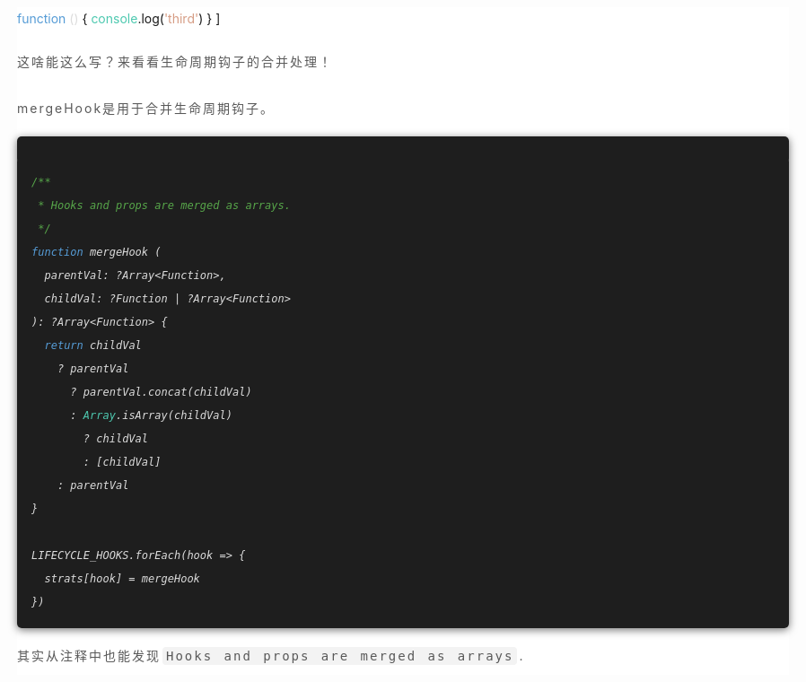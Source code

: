 <span/>    <span class="hljs-function" style="color: #DCDCDC; line-height: 26px;"><span class="hljs-keyword" style="color: #569CD6; line-height: 26px;">function</span> (<span class="hljs-params" style="color: #DCDCDC; line-height: 26px;"></span>) </span>{
<span/>      <span class="hljs-built_in" style="color: #4EC9B0; line-height: 26px;">console</span>.log(<span class="hljs-string" style="color: #D69D85; line-height: 26px;">'third'</span>)
<span/>    }
<span/>]
<span/></code></pre>
<p data-tool="mdnice编辑器" style="padding-top: 8px; padding-bottom: 8px; line-height: 26px; color: #595959; margin: 10px 0px; letter-spacing: 2px; font-size: 14px; word-spacing: 2px;">这啥能这么写？来看看生命周期钩子的合并处理！</p>
<p data-tool="mdnice编辑器" style="padding-top: 8px; padding-bottom: 8px; line-height: 26px; color: #595959; margin: 10px 0px; letter-spacing: 2px; font-size: 14px; word-spacing: 2px;">mergeHook是用于合并生命周期钩子。</p>
<pre class="custom" data-tool="mdnice编辑器" style="margin-top: 10px; margin-bottom: 10px; border-radius: 5px; box-shadow: rgba(0, 0, 0, 0.55) 0px 2px 10px;"><span style="display: block; background: url(https://imgkr.cn-bj.ufileos.com/97e4eed2-a992-4976-acf0-ccb6fb34d308.png); height: 30px; width: 100%; background-size: 40px; background-repeat: no-repeat; background-color: #1E1E1E; margin-bottom: -7px; border-radius: 5px; background-position: 10px 10px;"></span><code class="hljs" style="overflow-x: auto; padding: 16px; color: #DCDCDC; display: block; font-family: Operator Mono, Consolas, Monaco, Menlo, monospace; font-size: 12px; -webkit-overflow-scrolling: touch; padding-top: 15px; background: #1E1E1E; border-radius: 5px;"><span class="hljs-comment" style="color: #57A64A; font-style: italic; line-height: 26px;">/**
<span/> * Hooks and props are merged as arrays.
<span/> */</span>
<span/><span class="hljs-function" style="color: #DCDCDC; line-height: 26px;"><span class="hljs-keyword" style="color: #569CD6; line-height: 26px;">function</span> <span class="hljs-title" style="color: #DCDCDC; line-height: 26px;">mergeHook</span> (<span class="hljs-params" style="color: #DCDCDC; line-height: 26px;">
<span/>  parentVal: ?Array&lt;Function&gt;,
<span/>  childVal: ?Function | ?Array&lt;Function&gt;
<span/></span>): ?<span class="hljs-title" style="color: #DCDCDC; line-height: 26px;">Array</span>&lt;<span class="hljs-title" style="color: #DCDCDC; line-height: 26px;">Function</span>&gt; </span>{
<span/>  <span class="hljs-keyword" style="color: #569CD6; line-height: 26px;">return</span> childVal
<span/>    ? parentVal
<span/>      ? parentVal.concat(childVal)
<span/>      : <span class="hljs-built_in" style="color: #4EC9B0; line-height: 26px;">Array</span>.isArray(childVal)
<span/>        ? childVal
<span/>        : [childVal]
<span/>    : parentVal
<span/>}
<span/>
<span/>LIFECYCLE_HOOKS.forEach(<span class="hljs-function" style="color: #DCDCDC; line-height: 26px;"><span class="hljs-params" style="color: #DCDCDC; line-height: 26px;">hook</span> =&gt;</span> {
<span/>  strats[hook] = mergeHook
<span/>})
<span/></code></pre>
<p data-tool="mdnice编辑器" style="padding-top: 8px; padding-bottom: 8px; line-height: 26px; color: #595959; margin: 10px 0px; letter-spacing: 2px; font-size: 14px; word-spacing: 2px;">其实从注释中也能发现<code style="font-size: 14px; word-wrap: break-word; padding: 2px 4px; border-radius: 4px; margin: 0 2px; background-color: rgba(27,31,35,.05); font-family: Operator Mono, Consolas, Monaco, Menlo, monospace; word-break: break-all; color: #595959;">Hooks and props are merged as arrays</code>.</p>